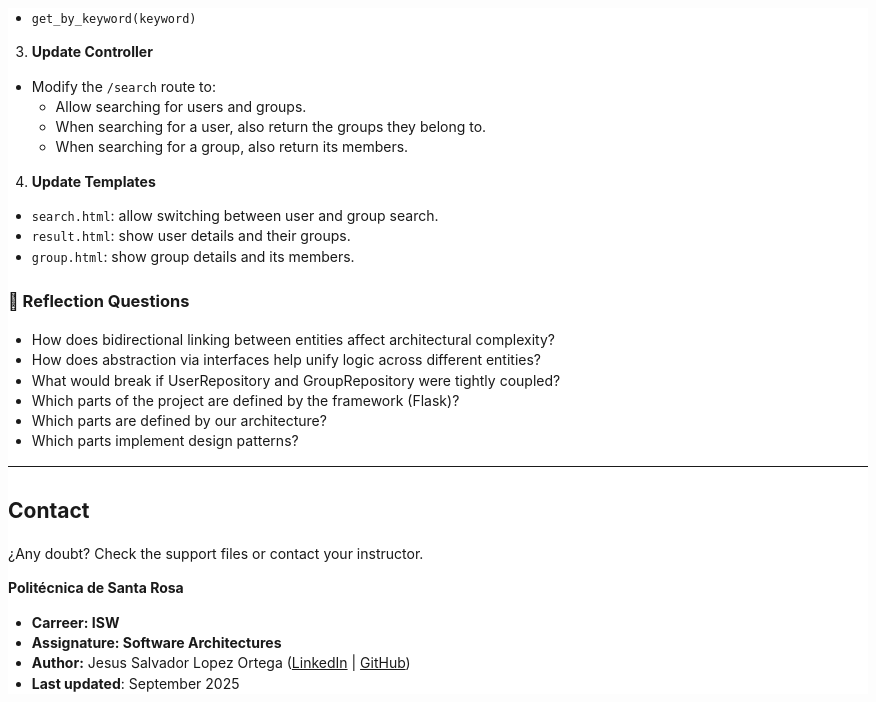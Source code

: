   - `get_by_keyword(keyword)`
3. **Update Controller**
- Modify the `/search` route to:
  - Allow searching for users and groups.
  - When searching for a user, also return the groups they belong to.
  - When searching for a group, also return its members.
4. **Update Templates**
- `search.html`: allow switching between user and group search.
- `result.html`: show user details and their groups.
- `group.html`: show group details and its members.

### 🧠 Reflection Questions
- How does bidirectional linking between entities affect architectural complexity?
- How does abstraction via interfaces help unify logic across different entities?
- What would break if UserRepository and GroupRepository were tightly coupled?
- Which parts of the project are defined by the framework (Flask)?
- Which parts are defined by our architecture?
- Which parts implement design patterns?

---

## **Contact**

¿Any doubt? Check the support files or contact your instructor.

**Politécnica de Santa Rosa**

- **Carreer: ISW**
- **Assignature: Software Architectures**
- **Author:** Jesus Salvador Lopez Ortega ([LinkedIn](https://www.linkedin.com/in/jesus-salvador-lopez-ortega/) | [GitHub](https://github.com/chucholoport))
- **Last updated**: September 2025